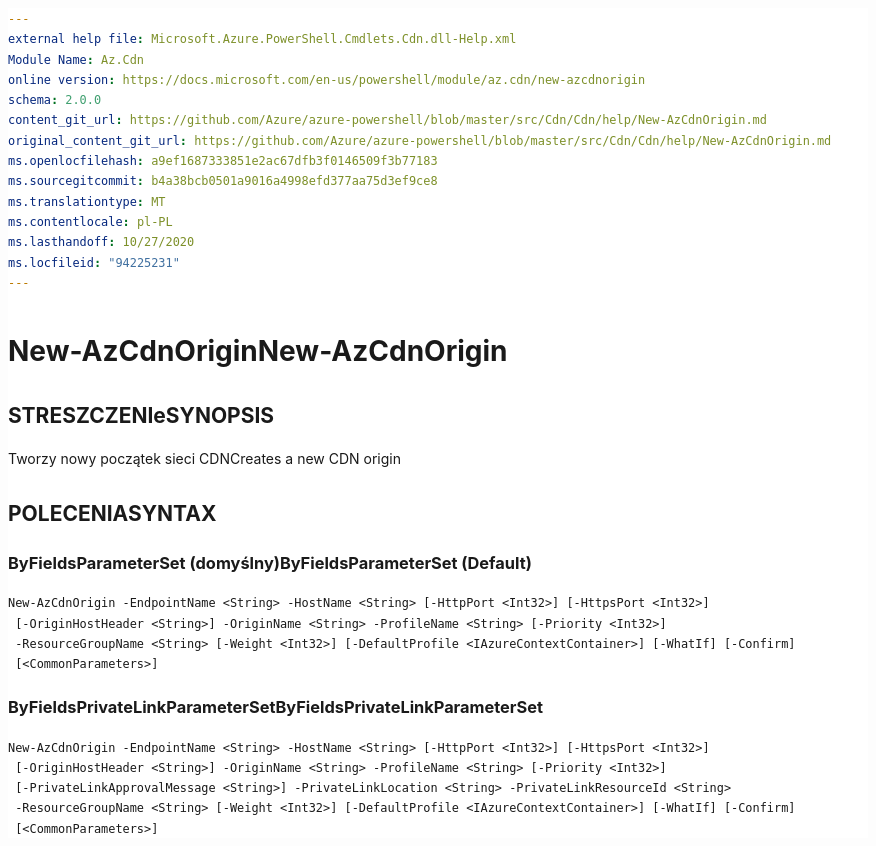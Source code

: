 ```yaml
---
external help file: Microsoft.Azure.PowerShell.Cmdlets.Cdn.dll-Help.xml
Module Name: Az.Cdn
online version: https://docs.microsoft.com/en-us/powershell/module/az.cdn/new-azcdnorigin
schema: 2.0.0
content_git_url: https://github.com/Azure/azure-powershell/blob/master/src/Cdn/Cdn/help/New-AzCdnOrigin.md
original_content_git_url: https://github.com/Azure/azure-powershell/blob/master/src/Cdn/Cdn/help/New-AzCdnOrigin.md
ms.openlocfilehash: a9ef1687333851e2ac67dfb3f0146509f3b77183
ms.sourcegitcommit: b4a38bcb0501a9016a4998efd377aa75d3ef9ce8
ms.translationtype: MT
ms.contentlocale: pl-PL
ms.lasthandoff: 10/27/2020
ms.locfileid: "94225231"
---
```

# <span data-ttu-id="de231-101">New-AzCdnOrigin</span><span class="sxs-lookup"><span data-stu-id="de231-101">New-AzCdnOrigin</span></span>

## <span data-ttu-id="de231-102">STRESZCZENIe</span><span class="sxs-lookup"><span data-stu-id="de231-102">SYNOPSIS</span></span>
<span data-ttu-id="de231-103">Tworzy nowy początek sieci CDN</span><span class="sxs-lookup"><span data-stu-id="de231-103">Creates a new CDN origin</span></span>

## <span data-ttu-id="de231-104">POLECENIA</span><span class="sxs-lookup"><span data-stu-id="de231-104">SYNTAX</span></span>

### <span data-ttu-id="de231-105">ByFieldsParameterSet (domyślny)</span><span class="sxs-lookup"><span data-stu-id="de231-105">ByFieldsParameterSet (Default)</span></span>
```
New-AzCdnOrigin -EndpointName <String> -HostName <String> [-HttpPort <Int32>] [-HttpsPort <Int32>]
 [-OriginHostHeader <String>] -OriginName <String> -ProfileName <String> [-Priority <Int32>]
 -ResourceGroupName <String> [-Weight <Int32>] [-DefaultProfile <IAzureContextContainer>] [-WhatIf] [-Confirm]
 [<CommonParameters>]
```

### <span data-ttu-id="de231-106">ByFieldsPrivateLinkParameterSet</span><span class="sxs-lookup"><span data-stu-id="de231-106">ByFieldsPrivateLinkParameterSet</span></span>
```
New-AzCdnOrigin -EndpointName <String> -HostName <String> [-HttpPort <Int32>] [-HttpsPort <Int32>]
 [-OriginHostHeader <String>] -OriginName <String> -ProfileName <String> [-Priority <Int32>]
 [-PrivateLinkApprovalMessage <String>] -PrivateLinkLocation <String> -PrivateLinkResourceId <String>
 -ResourceGroupName <String> [-Weight <Int32>] [-DefaultProfile <IAzureContextContainer>] [-WhatIf] [-Confirm]
 [<CommonParameters>]
```
